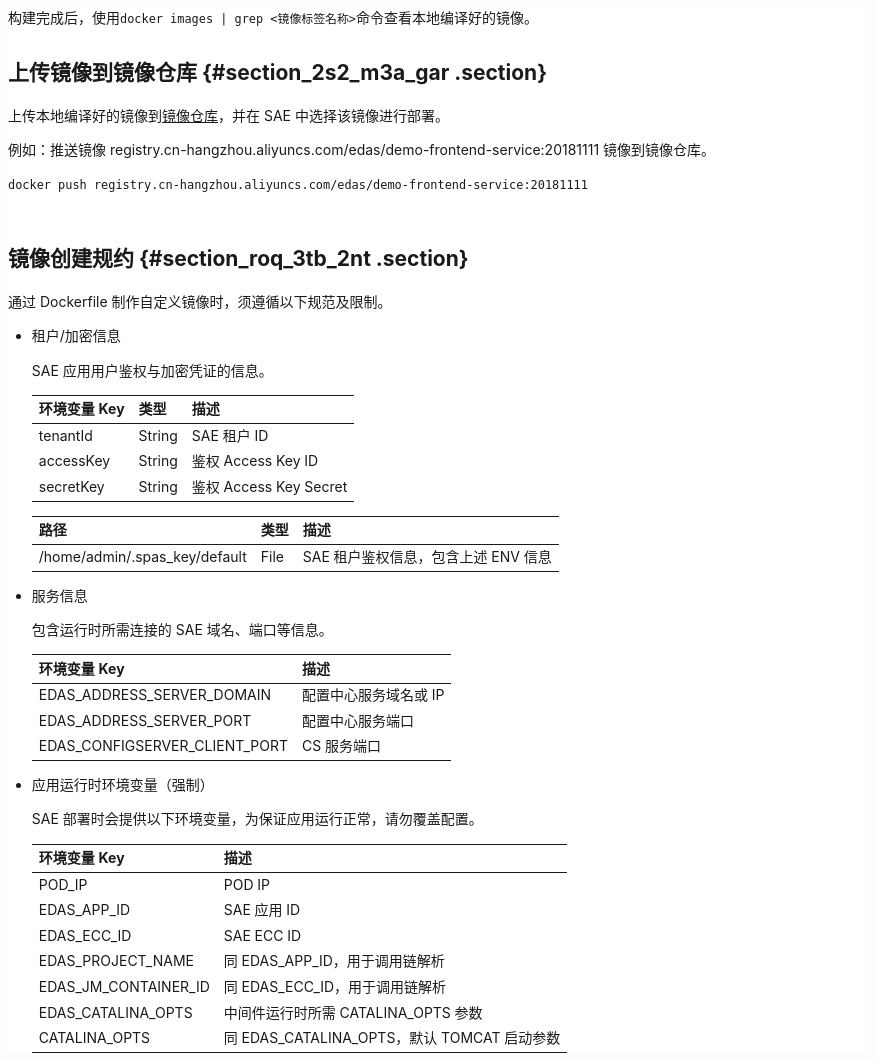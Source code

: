 构建完成后，使用`docker images | grep <镜像标签名称>`命令查看本地编译好的镜像。

## 上传镜像到镜像仓库 {#section_2s2_m3a_gar .section}

上传本地编译好的镜像到[镜像仓库](https://cr.console.aliyun.com)，并在 SAE 中选择该镜像进行部署。

例如：推送镜像 registry.cn-hangzhou.aliyuncs.com/edas/demo-frontend-service:20181111 镜像到镜像仓库。

``` {#codeblock_e62_mv0_8y8}
docker push registry.cn-hangzhou.aliyuncs.com/edas/demo-frontend-service:20181111
				
```

## 镜像创建规约 {#section_roq_3tb_2nt .section}

通过 Dockerfile 制作自定义镜像时，须遵循以下规范及限制。

-   租户/加密信息

    SAE 应用用户鉴权与加密凭证的信息。

    |环境变量 Key|类型|描述|
    |--------|--|--|
    |tenantId|String|SAE 租户 ID|
    |accessKey|String|鉴权 Access Key ID|
    |secretKey|String|鉴权 Access Key Secret|

    |路径|类型|描述|
    |--|--|--|
    |/home/admin/.spas\_key/default|File|SAE 租户鉴权信息，包含上述 ENV 信息|

-   服务信息

    包含运行时所需连接的 SAE 域名、端口等信息。

    |环境变量 Key|描述|
    |--------|--|
    |EDAS\_ADDRESS\_SERVER\_DOMAIN|配置中心服务域名或 IP|
    |EDAS\_ADDRESS\_SERVER\_PORT|配置中心服务端口|
    |EDAS\_CONFIGSERVER\_CLIENT\_PORT|CS 服务端口|

-   应用运行时环境变量（强制）

    SAE 部署时会提供以下环境变量，为保证应用运行正常，请勿覆盖配置。

    |环境变量 Key|描述|
    |--------|--|
    |POD\_IP|POD IP|
    |EDAS\_APP\_ID|SAE 应用 ID|
    |EDAS\_ECC\_ID|SAE ECC ID|
    |EDAS\_PROJECT\_NAME|同 EDAS\_APP\_ID，用于调用链解析|
    |EDAS\_JM\_CONTAINER\_ID|同 EDAS\_ECC\_ID，用于调用链解析|
    |EDAS\_CATALINA\_OPTS|中间件运行时所需 CATALINA\_OPTS 参数|
    |CATALINA\_OPTS|同 EDAS\_CATALINA\_OPTS，默认 TOMCAT 启动参数|


